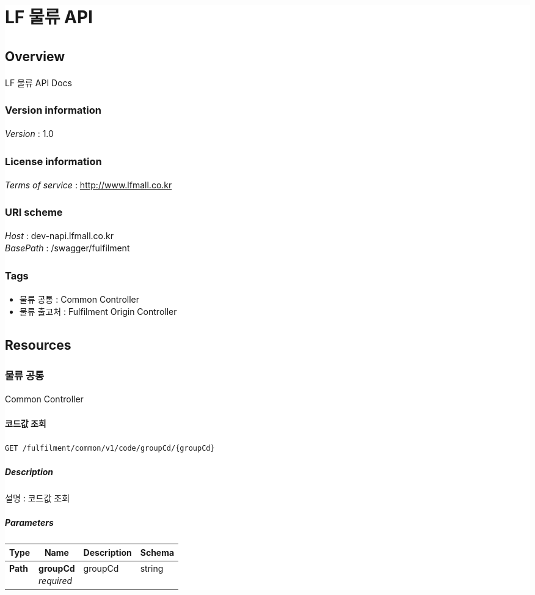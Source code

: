 # LF 물류 API


<a name="overview"></a>
## Overview
LF 물류 API Docs


### Version information
*Version* : 1.0


### License information
*Terms of service* : http://www.lfmall.co.kr


### URI scheme
*Host* : dev-napi.lfmall.co.kr  
*BasePath* : /swagger/fulfilment


### Tags

* 물류 공통 : Common Controller
* 물류 출고처 : Fulfilment Origin Controller




<a name="paths"></a>
## Resources

<a name="3168ddef841b49c7a6b038413bc7de86"></a>
### 물류 공통
Common Controller


<a name="listcodeusingget"></a>
#### 코드값 조회
```
GET /fulfilment/common/v1/code/groupCd/{groupCd}
```


##### Description
설명 : 코드값 조회


##### Parameters

|Type|Name|Description|Schema|
|---|---|---|---|
|**Path**|**groupCd**  <br>*required*|groupCd|string|
